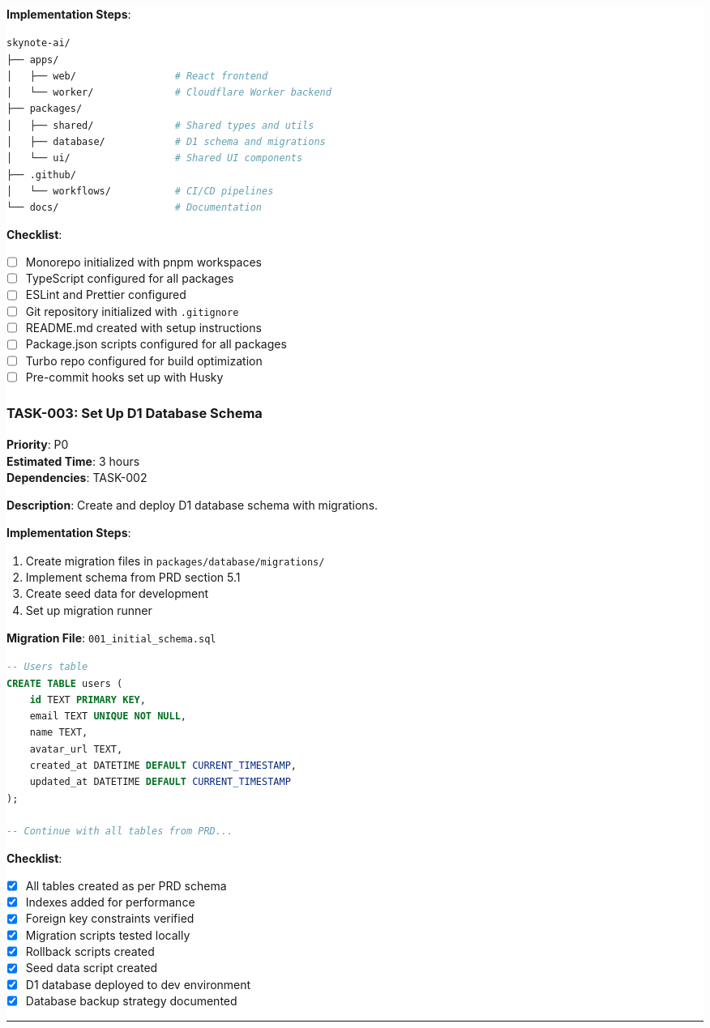 **Implementation Steps**:
```bash
skynote-ai/
├── apps/
│   ├── web/                 # React frontend
│   └── worker/              # Cloudflare Worker backend
├── packages/
│   ├── shared/              # Shared types and utils
│   ├── database/            # D1 schema and migrations
│   └── ui/                  # Shared UI components
├── .github/
│   └── workflows/           # CI/CD pipelines
└── docs/                    # Documentation
```

**Checklist**:
- [ ] Monorepo initialized with pnpm workspaces
- [ ] TypeScript configured for all packages
- [ ] ESLint and Prettier configured
- [ ] Git repository initialized with `.gitignore`
- [ ] README.md created with setup instructions
- [ ] Package.json scripts configured for all packages
- [ ] Turbo repo configured for build optimization
- [ ] Pre-commit hooks set up with Husky

### TASK-003: Set Up D1 Database Schema
**Priority**: P0  
**Estimated Time**: 3 hours  
**Dependencies**: TASK-002

**Description**: Create and deploy D1 database schema with migrations.

**Implementation Steps**:
1. Create migration files in `packages/database/migrations/`
2. Implement schema from PRD section 5.1
3. Create seed data for development
4. Set up migration runner

**Migration File**: `001_initial_schema.sql`
```sql
-- Users table
CREATE TABLE users (
    id TEXT PRIMARY KEY,
    email TEXT UNIQUE NOT NULL,
    name TEXT,
    avatar_url TEXT,
    created_at DATETIME DEFAULT CURRENT_TIMESTAMP,
    updated_at DATETIME DEFAULT CURRENT_TIMESTAMP
);

-- Continue with all tables from PRD...
```

**Checklist**:
- [x] All tables created as per PRD schema
- [x] Indexes added for performance
- [x] Foreign key constraints verified
- [x] Migration scripts tested locally
- [x] Rollback scripts created
- [x] Seed data script created
- [x] D1 database deployed to dev environment
- [x] Database backup strategy documented

---